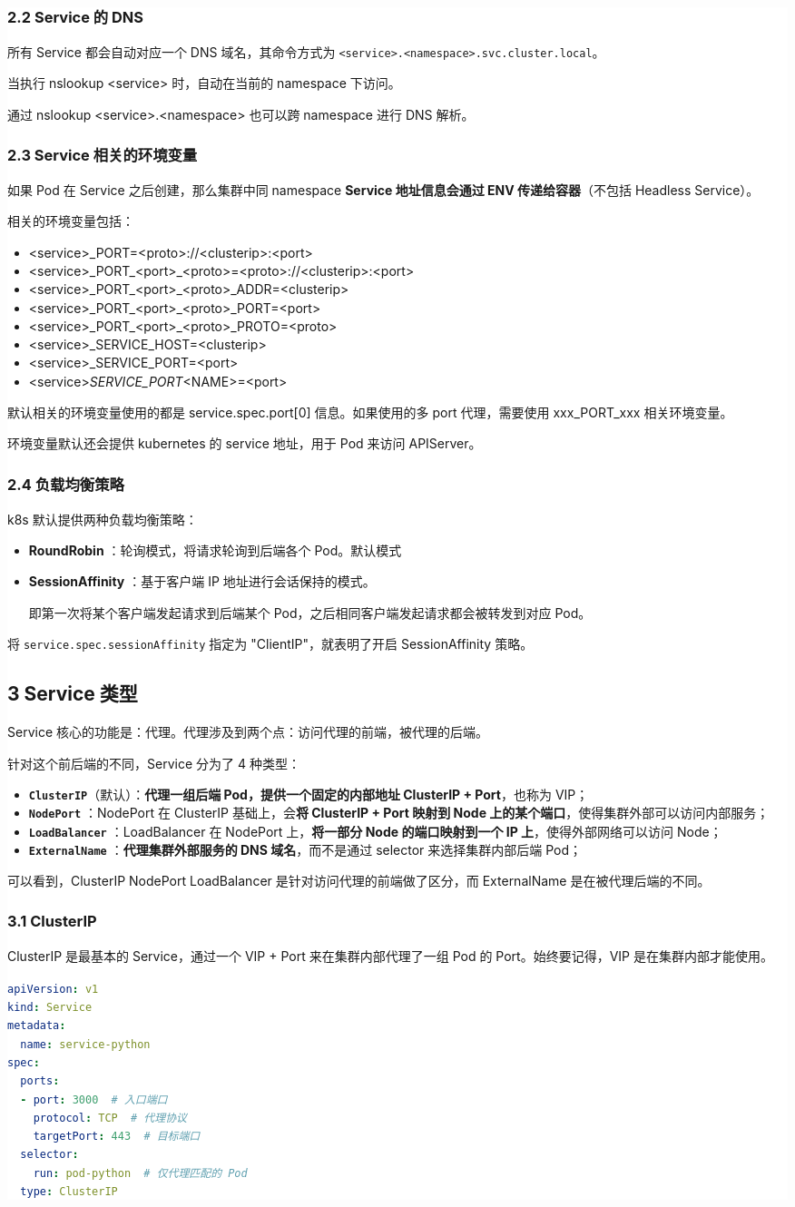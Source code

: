 ### 2.2 Service 的 DNS
所有 Service 都会自动对应一个 DNS 域名，其命令方式为 `<service>.<namespace>.svc.cluster.local`。

当执行 nslookup \<service> 时，自动在当前的 namespace 下访问。

通过 nslookup \<service>.\<namespace> 也可以跨 namespace 进行 DNS 解析。

### 2.3 Service 相关的环境变量
如果 Pod 在 Service 之后创建，那么集群中同 namespace **Service 地址信息会通过 ENV 传递给容器**（不包括 Headless Service）。

相关的环境变量包括：
* \<service>_PORT=\<proto>://\<clusterip>:\<port>
* \<service>\_PORT_\<port>_\<proto>=\<proto>://\<clusterip>:\<port>
* \<service>\_PORT_\<port>_\<proto>_ADDR=\<clusterip>
* \<service>\_PORT_\<port>_\<proto>_PORT=\<port>
* \<service>\_PORT_\<port>_\<proto>_PROTO=\<proto>
* \<service>_SERVICE_HOST=\<clusterip>
* \<service>_SERVICE_PORT=\<port>
* \<service>_SERVICE_PORT_\<NAME>=\<port>

默认相关的环境变量使用的都是 service.spec.port[0] 信息。如果使用的多 port 代理，需要使用 xxx_PORT_xxx 相关环境变量。

环境变量默认还会提供 kubernetes 的 service 地址，用于 Pod 来访问 APIServer。

### 2.4 负载均衡策略
k8s 默认提供两种负载均衡策略：
* **RoundRobin** ：轮询模式，将请求轮询到后端各个 Pod。默认模式
* **SessionAffinity** ：基于客户端 IP 地址进行会话保持的模式。

  即第一次将某个客户端发起请求到后端某个 Pod，之后相同客户端发起请求都会被转发到对应 Pod。

将 `service.spec.sessionAffinity` 指定为 "ClientIP"，就表明了开启 SessionAffinity 策略。

## 3 Service 类型
Service 核心的功能是：代理。代理涉及到两个点：访问代理的前端，被代理的后端。

针对这个前后端的不同，Service 分为了 4 种类型：
* **`ClusterIP`**（默认）：**代理一组后端 Pod，提供一个固定的内部地址 ClusterIP + Port**，也称为 VIP；
* **`NodePort`** ：NodePort 在 ClusterIP 基础上，会**将 ClusterIP + Port 映射到 Node 上的某个端口**，使得集群外部可以访问内部服务；
* **`LoadBalancer`** ：LoadBalancer 在 NodePort 上，**将一部分 Node 的端口映射到一个 IP 上**，使得外部网络可以访问 Node；
* **`ExternalName`** ：**代理集群外部服务的 DNS 域名**，而不是通过 selector 来选择集群内部后端 Pod；

可以看到，ClusterIP NodePort LoadBalancer 是针对访问代理的前端做了区分，而 ExternalName 是在被代理后端的不同。

### 3.1 ClusterIP
ClusterIP 是最基本的 Service，通过一个 VIP + Port 来在集群内部代理了一组 Pod 的 Port。始终要记得，VIP 是在集群内部才能使用。
```yaml
apiVersion: v1
kind: Service
metadata:
  name: service-python
spec:
  ports:
  - port: 3000  # 入口端口
    protocol: TCP  # 代理协议
    targetPort: 443  # 目标端口
  selector:
    run: pod-python  # 仅代理匹配的 Pod
  type: ClusterIP
```
